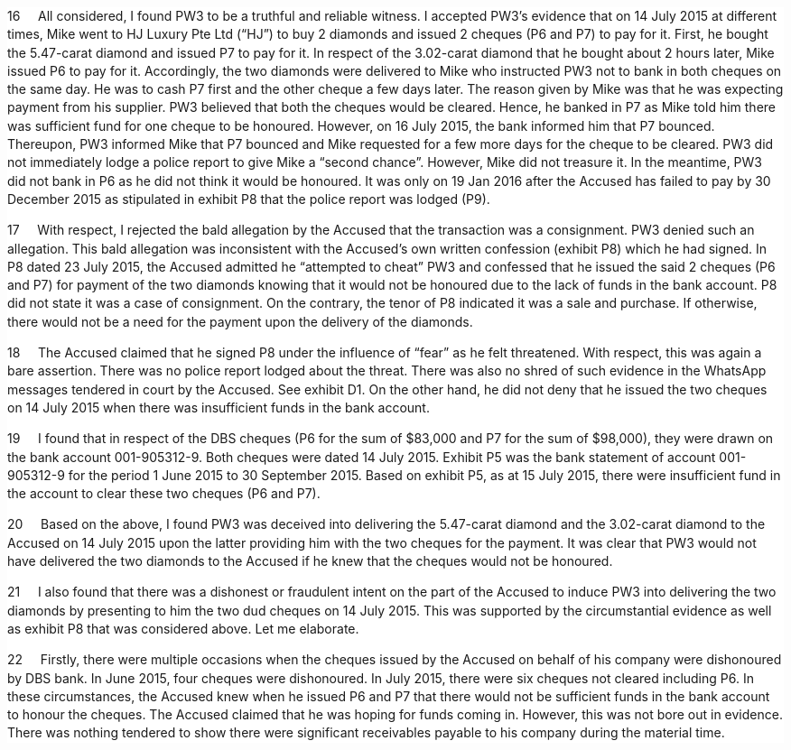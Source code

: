 16     All considered, I found PW3 to be a truthful and reliable witness. I accepted PW3’s evidence that on 14 July 2015 at different times, Mike went to HJ Luxury Pte Ltd (“HJ”) to buy 2 diamonds and issued 2 cheques (P6 and P7) to pay for it. First, he bought the 5.47-carat diamond and issued P7 to pay for it. In respect of the 3.02-carat diamond that he bought about 2 hours later, Mike issued P6 to pay for it. Accordingly, the two diamonds were delivered to Mike who instructed PW3 not to bank in both cheques on the same day. He was to cash P7 first and the other cheque a few days later. The reason given by Mike was that he was expecting payment from his supplier. PW3 believed that both the cheques would be cleared. Hence, he banked in P7 as Mike told him there was sufficient fund for one cheque to be honoured. However, on 16 July 2015, the bank informed him that P7 bounced. Thereupon, PW3 informed Mike that P7 bounced and Mike requested for a few more days for the cheque to be cleared. PW3 did not immediately lodge a police report to give Mike a “second chance”. However, Mike did not treasure it. In the meantime, PW3 did not bank in P6 as he did not think it would be honoured. It was only on 19 Jan 2016 after the Accused has failed to pay by 30 December 2015 as stipulated in exhibit P8 that the police report was lodged (P9).

17     With respect, I rejected the bald allegation by the Accused that the transaction was a consignment. PW3 denied such an allegation. This bald allegation was inconsistent with the Accused’s own written confession (exhibit P8) which he had signed. In P8 dated 23 July 2015, the Accused admitted he “attempted to cheat” PW3 and confessed that he issued the said 2 cheques (P6 and P7) for payment of the two diamonds knowing that it would not be honoured due to the lack of funds in the bank account. P8 did not state it was a case of consignment. On the contrary, the tenor of P8 indicated it was a sale and purchase. If otherwise, there would not be a need for the payment upon the delivery of the diamonds.

18     The Accused claimed that he signed P8 under the influence of “fear” as he felt threatened. With respect, this was again a bare assertion. There was no police report lodged about the threat. There was also no shred of such evidence in the WhatsApp messages tendered in court by the Accused. See exhibit D1. On the other hand, he did not deny that he issued the two cheques on 14 July 2015 when there was insufficient funds in the bank account.

19     I found that in respect of the DBS cheques (P6 for the sum of $83,000 and P7 for the sum of $98,000), they were drawn on the bank account 001-905312-9. Both cheques were dated 14 July 2015. Exhibit P5 was the bank statement of account 001-905312-9 for the period 1 June 2015 to 30 September 2015. Based on exhibit P5, as at 15 July 2015, there were insufficient fund in the account to clear these two cheques (P6 and P7).

20     Based on the above, I found PW3 was deceived into delivering the 5.47-carat diamond and the 3.02-carat diamond to the Accused on 14 July 2015 upon the latter providing him with the two cheques for the payment. It was clear that PW3 would not have delivered the two diamonds to the Accused if he knew that the cheques would not be honoured.

21     I also found that there was a dishonest or fraudulent intent on the part of the Accused to induce PW3 into delivering the two diamonds by presenting to him the two dud cheques on 14 July 2015. This was supported by the circumstantial evidence as well as exhibit P8 that was considered above. Let me elaborate.

22     Firstly, there were multiple occasions when the cheques issued by the Accused on behalf of his company were dishonoured by DBS bank. In June 2015, four cheques were dishonoured. In July 2015, there were six cheques not cleared including P6. In these circumstances, the Accused knew when he issued P6 and P7 that there would not be sufficient funds in the bank account to honour the cheques. The Accused claimed that he was hoping for funds coming in. However, this was not bore out in evidence. There was nothing tendered to show there were significant receivables payable to his company during the material time.

